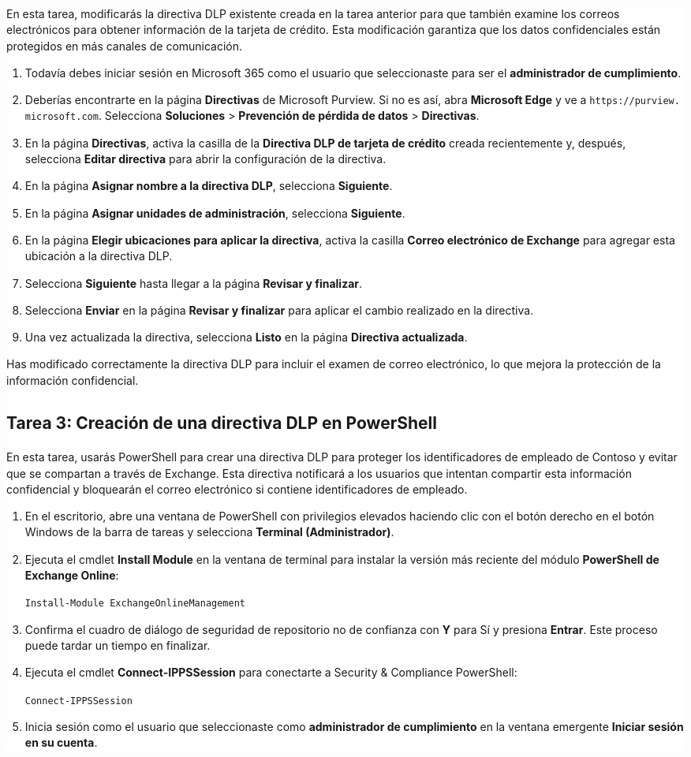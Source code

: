En esta tarea, modificarás la directiva DLP existente creada en la tarea anterior para que también examine los correos electrónicos para obtener información de la tarjeta de crédito. Esta modificación garantiza que los datos confidenciales están protegidos en más canales de comunicación.

1. Todavía debes iniciar sesión en Microsoft 365 como el usuario que seleccionaste para ser el **administrador de cumplimiento**.

1. Deberías encontrarte en la página **Directivas** de Microsoft Purview. Si no es así, abra **Microsoft Edge** y ve a `https://purview.microsoft.com`. Selecciona **Soluciones** > **Prevención de pérdida de datos** > **Directivas**.

1. En la página **Directivas**, activa la casilla de la **Directiva DLP de tarjeta de crédito** creada recientemente y, después, selecciona **Editar directiva** para abrir la configuración de la directiva.

1. En la página **Asignar nombre a la directiva DLP**, selecciona **Siguiente**.

1. En la página **Asignar unidades de administración**, selecciona **Siguiente**.

1. En la página **Elegir ubicaciones para aplicar la directiva**, activa la casilla **Correo electrónico de Exchange** para agregar esta ubicación a la directiva DLP.

1. Selecciona **Siguiente** hasta llegar a la página **Revisar y finalizar**.

1. Selecciona **Enviar** en la página **Revisar y finalizar** para aplicar el cambio realizado en la directiva.

1. Una vez actualizada la directiva, selecciona **Listo** en la página **Directiva actualizada**.

Has modificado correctamente la directiva DLP para incluir el examen de correo electrónico, lo que mejora la protección de la información confidencial.

## Tarea 3: Creación de una directiva DLP en PowerShell

En esta tarea, usarás PowerShell para crear una directiva DLP para proteger los identificadores de empleado de Contoso y evitar que se compartan a través de Exchange. Esta directiva notificará a los usuarios que intentan compartir esta información confidencial y bloquearán el correo electrónico si contiene identificadores de empleado.

1. En el escritorio, abre una ventana de PowerShell con privilegios elevados haciendo clic con el botón derecho en el botón Windows de la barra de tareas y selecciona **Terminal (Administrador)**.

1. Ejecuta el cmdlet **Install Module** en la ventana de terminal para instalar la versión más reciente del módulo **PowerShell de Exchange Online**:

    ```powershell
    Install-Module ExchangeOnlineManagement
    ```

1. Confirma el cuadro de diálogo de seguridad de repositorio no de confianza con **Y** para Sí y presiona **Entrar**.  Este proceso puede tardar un tiempo en finalizar.

1. Ejecuta el cmdlet **Connect-IPPSSession** para conectarte a Security & Compliance PowerShell:

   ```powershell
   Connect-IPPSSession
   ```

1. Inicia sesión como el usuario que seleccionaste como **administrador de cumplimiento** en la ventana emergente **Iniciar sesión en su cuenta**.
